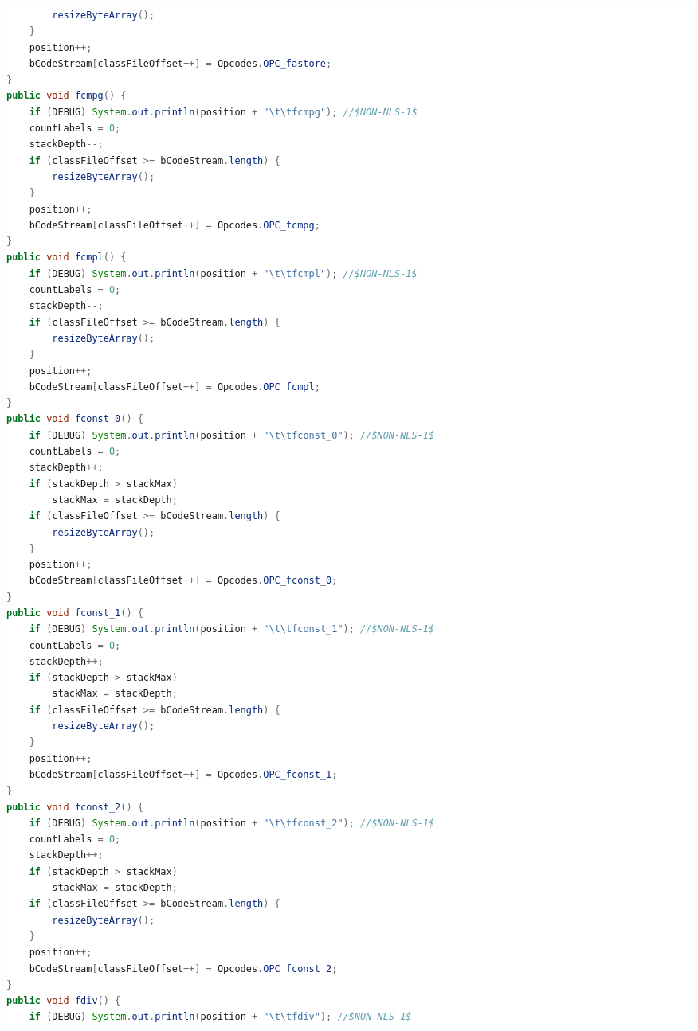 ```java
		resizeByteArray();
	}
	position++;
	bCodeStream[classFileOffset++] = Opcodes.OPC_fastore;
}
public void fcmpg() {
	if (DEBUG) System.out.println(position + "\t\tfcmpg"); //$NON-NLS-1$
	countLabels = 0;
	stackDepth--;
	if (classFileOffset >= bCodeStream.length) {
		resizeByteArray();
	}
	position++;
	bCodeStream[classFileOffset++] = Opcodes.OPC_fcmpg;
}
public void fcmpl() {
	if (DEBUG) System.out.println(position + "\t\tfcmpl"); //$NON-NLS-1$
	countLabels = 0;
	stackDepth--;
	if (classFileOffset >= bCodeStream.length) {
		resizeByteArray();
	}
	position++;
	bCodeStream[classFileOffset++] = Opcodes.OPC_fcmpl;
}
public void fconst_0() {
	if (DEBUG) System.out.println(position + "\t\tfconst_0"); //$NON-NLS-1$
	countLabels = 0;
	stackDepth++;
	if (stackDepth > stackMax)
		stackMax = stackDepth;
	if (classFileOffset >= bCodeStream.length) {
		resizeByteArray();
	}
	position++;
	bCodeStream[classFileOffset++] = Opcodes.OPC_fconst_0;
}
public void fconst_1() {
	if (DEBUG) System.out.println(position + "\t\tfconst_1"); //$NON-NLS-1$
	countLabels = 0;
	stackDepth++;
	if (stackDepth > stackMax)
		stackMax = stackDepth;
	if (classFileOffset >= bCodeStream.length) {
		resizeByteArray();
	}
	position++;
	bCodeStream[classFileOffset++] = Opcodes.OPC_fconst_1;
}
public void fconst_2() {
	if (DEBUG) System.out.println(position + "\t\tfconst_2"); //$NON-NLS-1$
	countLabels = 0;
	stackDepth++;
	if (stackDepth > stackMax)
		stackMax = stackDepth;
	if (classFileOffset >= bCodeStream.length) {
		resizeByteArray();
	}
	position++;
	bCodeStream[classFileOffset++] = Opcodes.OPC_fconst_2;
}
public void fdiv() {
	if (DEBUG) System.out.println(position + "\t\tfdiv"); //$NON-NLS-1$
```